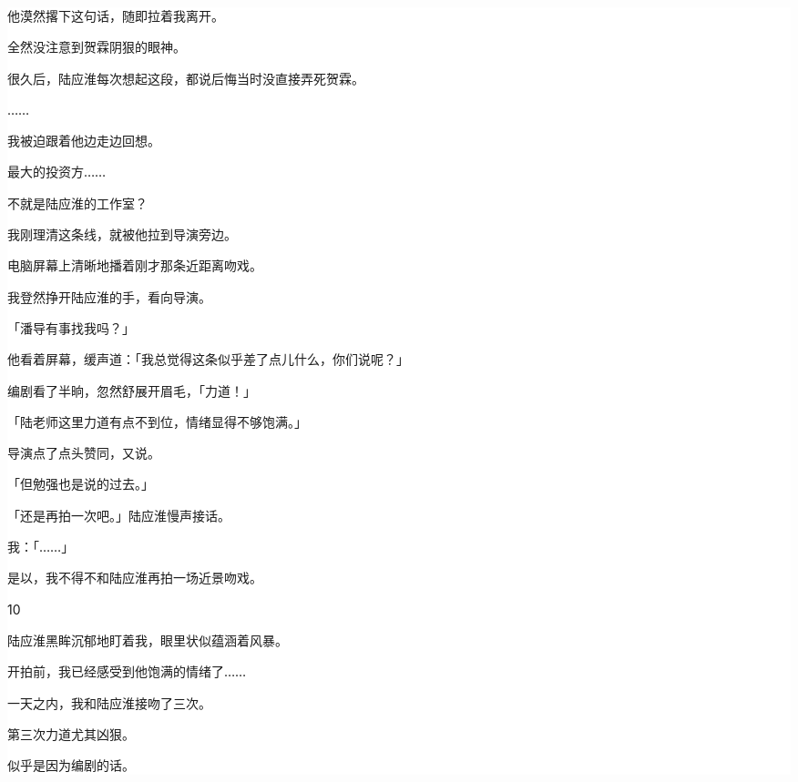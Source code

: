 他漠然撂下这句话，随即拉着我离开。


全然没注意到贺霖阴狠的眼神。


很久后，陆应淮每次想起这段，都说后悔当时没直接弄死贺霖。


……


我被迫跟着他边走边回想。


最大的投资方……


不就是陆应淮的工作室？


我刚理清这条线，就被他拉到导演旁边。


电脑屏幕上清晰地播着刚才那条近距离吻戏。


我登然挣开陆应淮的手，看向导演。


「潘导有事找我吗？」


他看着屏幕，缓声道：「我总觉得这条似乎差了点儿什么，你们说呢？」


编剧看了半晌，忽然舒展开眉毛，「力道！」


「陆老师这里力道有点不到位，情绪显得不够饱满。」


导演点了点头赞同，又说。


「但勉强也是说的过去。」


「还是再拍一次吧。」陆应淮慢声接话。


我：「……」


是以，我不得不和陆应淮再拍一场近景吻戏。


10


陆应淮黑眸沉郁地盯着我，眼里状似蕴涵着风暴。


开拍前，我已经感受到他饱满的情绪了……


一天之内，我和陆应淮接吻了三次。


第三次力道尤其凶狠。


似乎是因为编剧的话。
